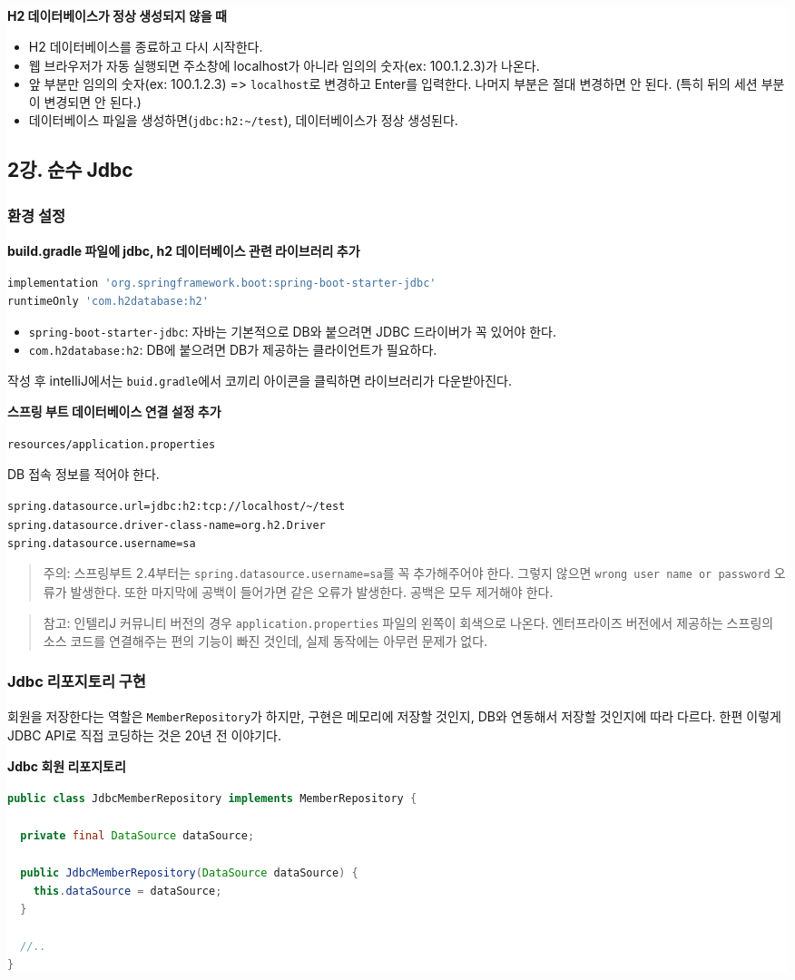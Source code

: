 

**H2 데이터베이스가 정상 생성되지 않을 때**

- H2 데이터베이스를 종료하고 다시 시작한다.
- 웹 브라우저가 자동 실행되면 주소창에 localhost가 아니라 임의의 숫자(ex: 100.1.2.3)가 나온다.
- 앞 부분만 임의의 숫자(ex: 100.1.2.3) => `localhost`로 변경하고 Enter를 입력한다. 나머지 부분은 절대 변경하면 안 된다. (특히 뒤의 세션 부분이 변경되면 안 된다.)
- 데이터베이스 파일을 생성하면(`jdbc:h2:~/test`), 데이터베이스가 정상 생성된다. 



## 2강. 순수 Jdbc

### 환경 설정

**build.gradle 파일에 jdbc, h2 데이터베이스 관련 라이브러리 추가**

```groovy
implementation 'org.springframework.boot:spring-boot-starter-jdbc'
runtimeOnly 'com.h2database:h2'
```

- `spring-boot-starter-jdbc`: 자바는 기본적으로 DB와 붙으려면 JDBC 드라이버가 꼭 있어야 한다. 
- `com.h2database:h2`: DB에 붙으려면 DB가 제공하는 클라이언트가 필요하다.

작성 후 intelliJ에서는 `buid.gradle`에서 코끼리 아이콘을 클릭하면 라이브러리가 다운받아진다. 

**스프링 부트 데이터베이스 연결 설정 추가**

`resources/application.properties`

DB 접속 정보를 적어야 한다. 

```properties
spring.datasource.url=jdbc:h2:tcp://localhost/~/test
spring.datasource.driver-class-name=org.h2.Driver
spring.datasource.username=sa
```

> 주의: 스프링부트 2.4부터는 `spring.datasource.username=sa`를 꼭 추가해주어야 한다. 그렇지 않으면 `wrong user name or password` 오류가 발생한다. 또한 마지막에 공백이 들어가면 같은 오류가 발생한다. 공백은 모두 제거해야 한다.

> 참고: 인텔리J 커뮤니티 버전의 경우 `application.properties` 파일의 왼쪽이 회색으로 나온다. 엔터프라이즈 버전에서 제공하는 스프링의 소스 코드를 연결해주는 편의 기능이 빠진 것인데, 실제 동작에는 아무런 문제가 없다.

### Jdbc 리포지토리 구현

회원을 저장한다는 역할은 `MemberRepository`가 하지만, 구현은 메모리에 저장할 것인지, DB와 연동해서 저장할 것인지에 따라 다르다. 한편 이렇게 JDBC API로 직접 코딩하는 것은 20년 전 이야기다.

**Jdbc 회원 리포지토리**

```java
public class JdbcMemberRepository implements MemberRepository {
  
  private final DataSource dataSource;
  
  public JdbcMemberRepository(DataSource dataSource) {
    this.dataSource = dataSource;
  }
  
  //..
}
```
